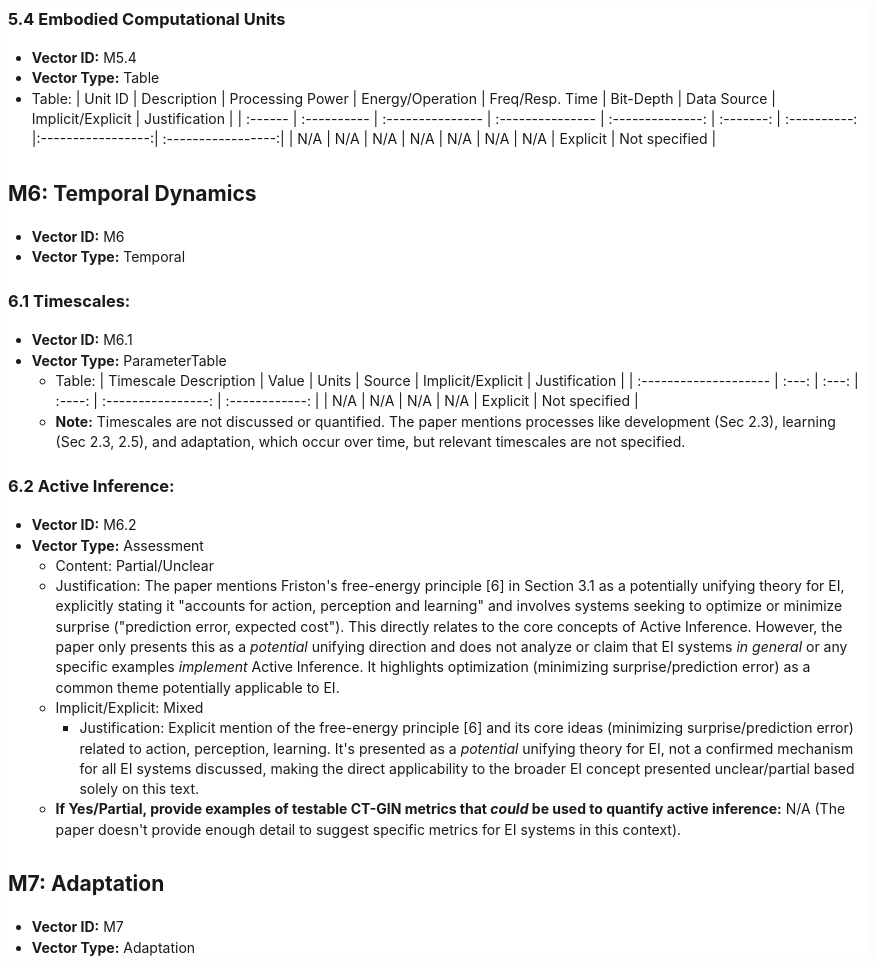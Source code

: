 ### **5.4 Embodied Computational Units**
* **Vector ID:** M5.4
* **Vector Type:** Table
*   Table:
| Unit ID | Description | Processing Power | Energy/Operation | Freq/Resp. Time | Bit-Depth | Data Source | Implicit/Explicit | Justification |
| :------ | :---------- | :--------------- | :--------------- | :--------------: | :-------: | :----------: |:-----------------:| :-----------------:|
| N/A     | N/A         | N/A              | N/A              | N/A              | N/A       | N/A          | Explicit         | Not specified |

## M6: Temporal Dynamics
*   **Vector ID:** M6
*   **Vector Type:** Temporal

### **6.1 Timescales:**

*   **Vector ID:** M6.1
*   **Vector Type:** ParameterTable
    *   Table:
        | Timescale Description | Value | Units | Source | Implicit/Explicit | Justification |
        | :-------------------- | :---: | :---: | :----: | :----------------: | :------------: |
        | N/A                   | N/A   | N/A   | N/A    | Explicit           | Not specified |
    *   **Note:** Timescales are not discussed or quantified. The paper mentions processes like development (Sec 2.3), learning (Sec 2.3, 2.5), and adaptation, which occur over time, but relevant timescales are not specified.

### **6.2 Active Inference:**

*   **Vector ID:** M6.2
*   **Vector Type:** Assessment
    *   Content: Partial/Unclear
    *   Justification: The paper mentions Friston's free-energy principle [6] in Section 3.1 as a potentially unifying theory for EI, explicitly stating it "accounts for action, perception and learning" and involves systems seeking to optimize or minimize surprise ("prediction error, expected cost"). This directly relates to the core concepts of Active Inference. However, the paper only presents this as a *potential* unifying direction and does not analyze or claim that EI systems *in general* or any specific examples *implement* Active Inference. It highlights optimization (minimizing surprise/prediction error) as a common theme potentially applicable to EI.
    *   Implicit/Explicit: Mixed
        *  Justification: Explicit mention of the free-energy principle [6] and its core ideas (minimizing surprise/prediction error) related to action, perception, learning. It's presented as a *potential* unifying theory for EI, not a confirmed mechanism for all EI systems discussed, making the direct applicability to the broader EI concept presented unclear/partial based solely on this text.
    *   **If Yes/Partial, provide examples of testable CT-GIN metrics that *could* be used to quantify active inference:** N/A (The paper doesn't provide enough detail to suggest specific metrics for EI systems in this context).

## M7: Adaptation
*   **Vector ID:** M7
*   **Vector Type:** Adaptation
